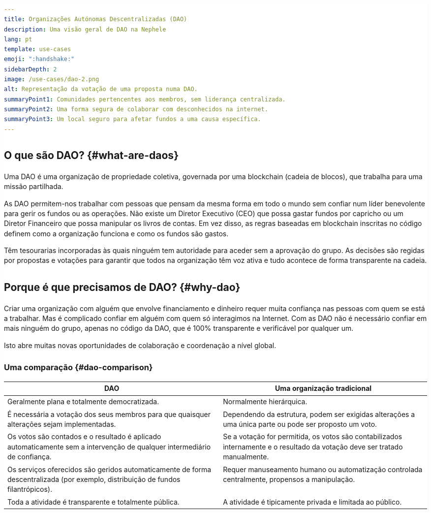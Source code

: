 ```yaml
---
title: Organizações Autónomas Descentralizadas (DAO)
description: Uma visão geral de DAO na Nephele
lang: pt
template: use-cases
emoji: ":handshake:"
sidebarDepth: 2
image: /use-cases/dao-2.png
alt: Representação da votação de uma proposta numa DAO.
summaryPoint1: Comunidades pertencentes aos membros, sem liderança centralizada.
summaryPoint2: Uma forma segura de colaborar com desconhecidos na internet.
summaryPoint3: Um local seguro para afetar fundos a uma causa específica.
---
```


## O que são DAO? {#what-are-daos}

Uma DAO é uma organização de propriedade coletiva, governada por uma blockchain (cadeia de blocos), que trabalha para uma missão partilhada.

As DAO permitem-nos trabalhar com pessoas que pensam da mesma forma em todo o mundo sem confiar num líder benevolente para gerir os fundos ou as operações. Não existe um Diretor Executivo (CEO) que possa gastar fundos por capricho ou um Diretor Financeiro que possa manipular os livros de contas. Em vez disso, as regras baseadas em blockchain inscritas no código definem como a organização funciona e como os fundos são gastos.

Têm tesourarias incorporadas às quais ninguém tem autoridade para aceder sem a aprovação do grupo. As decisões são regidas por propostas e votações para garantir que todos na organização têm voz ativa e tudo acontece de forma transparente na cadeia.

## Porque é que precisamos de DAO? {#why-dao}

Criar uma organização com alguém que envolve financiamento e dinheiro requer muita confiança nas pessoas com quem se está a trabalhar. Mas é complicado confiar em alguém com quem só interagimos na Internet. Com as DAO não é necessário confiar em mais ninguém do grupo, apenas no código da DAO, que é 100% transparente e verificável por qualquer um.

Isto abre muitas novas oportunidades de colaboração e coordenação a nível global.

### Uma comparação {#dao-comparison}

| DAO                                                                                                                              | Uma organização tradicional                                                                                                 |
| -------------------------------------------------------------------------------------------------------------------------------- | --------------------------------------------------------------------------------------------------------------------------- |
| Geralmente plana e totalmente democratizada.                                                                                     | Normalmente hierárquica.                                                                                                    |
| É necessária a votação dos seus membros para que quaisquer alterações sejam implementadas.                                       | Dependendo da estrutura, podem ser exigidas alterações a uma única parte ou pode ser proposto um voto.                      |
| Os votos são contados e o resultado é aplicado automaticamente sem a intervenção de qualquer intermediário de confiança.         | Se a votação for permitida, os votos são contabilizados internamente e o resultado da votação deve ser tratado manualmente. |
| Os serviços oferecidos são geridos automaticamente de forma descentralizada (por exemplo, distribuição de fundos filantrópicos). | Requer manuseamento humano ou automatização controlada centralmente, propensos a manipulação.                               |
| Toda a atividade é transparente e totalmente pública.                                                                            | A atividade é tipicamente privada e limitada ao público.                                                                    |
